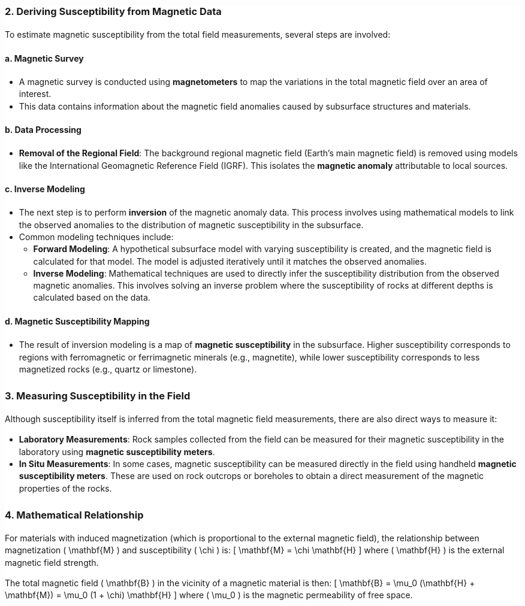 ### 2. **Deriving Susceptibility from Magnetic Data**
To estimate magnetic susceptibility from the total field measurements, several steps are involved:

#### a. **Magnetic Survey**
- A magnetic survey is conducted using **magnetometers** to map the variations in the total magnetic field over an area of interest.
- This data contains information about the magnetic field anomalies caused by subsurface structures and materials.

#### b. **Data Processing**
- **Removal of the Regional Field**: The background regional magnetic field (Earth’s main magnetic field) is removed using models like the International Geomagnetic Reference Field (IGRF). This isolates the **magnetic anomaly** attributable to local sources.
  
#### c. **Inverse Modeling**
- The next step is to perform **inversion** of the magnetic anomaly data. This process involves using mathematical models to link the observed anomalies to the distribution of magnetic susceptibility in the subsurface.
- Common modeling techniques include:
  - **Forward Modeling**: A hypothetical subsurface model with varying susceptibility is created, and the magnetic field is calculated for that model. The model is adjusted iteratively until it matches the observed anomalies.
  - **Inverse Modeling**: Mathematical techniques are used to directly infer the susceptibility distribution from the observed magnetic anomalies. This involves solving an inverse problem where the susceptibility of rocks at different depths is calculated based on the data.

#### d. **Magnetic Susceptibility Mapping**
- The result of inversion modeling is a map of **magnetic susceptibility** in the subsurface. Higher susceptibility corresponds to regions with ferromagnetic or ferrimagnetic minerals (e.g., magnetite), while lower susceptibility corresponds to less magnetized rocks (e.g., quartz or limestone).

### 3. **Measuring Susceptibility in the Field**
Although susceptibility itself is inferred from the total magnetic field measurements, there are also direct ways to measure it:
  
- **Laboratory Measurements**: Rock samples collected from the field can be measured for their magnetic susceptibility in the laboratory using **magnetic susceptibility meters**.
- **In Situ Measurements**: In some cases, magnetic susceptibility can be measured directly in the field using handheld **magnetic susceptibility meters**. These are used on rock outcrops or boreholes to obtain a direct measurement of the magnetic properties of the rocks.

### 4. **Mathematical Relationship**
For materials with induced magnetization (which is proportional to the external magnetic field), the relationship between magnetization \( \mathbf{M} \) and susceptibility \( \chi \) is:
\[
\mathbf{M} = \chi \mathbf{H}
\]
where \( \mathbf{H} \) is the external magnetic field strength.

The total magnetic field \( \mathbf{B} \) in the vicinity of a magnetic material is then:
\[
\mathbf{B} = \mu_0 (\mathbf{H} + \mathbf{M}) = \mu_0 (1 + \chi) \mathbf{H}
\]
where \( \mu_0 \) is the magnetic permeability of free space.
